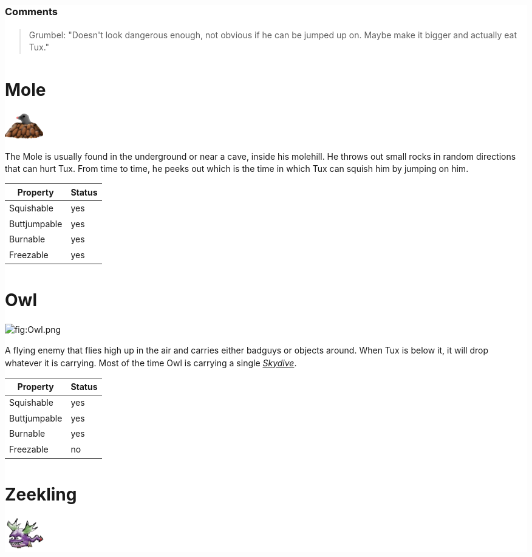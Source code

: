 ### Comments

> Grumbel: "Doesn't look dangerous enough, not obvious
> if he can be jumped up on. Maybe make it bigger and actually eat Tux."


Mole
====

![](img/badguy/icons/Mole.png "fig:Mole.png")

The Mole is usually found in the underground or near a cave, inside his molehill. He throws out small rocks in random directions that can hurt Tux. From time to time, he peeks out which is the time in which Tux can squish him by jumping on him.

| Property       | Status |
|----------------|--------|
| Squishable     | yes    |
| Buttjumpable   | yes    |
| Burnable       | yes    |
| Freezable      | yes    |


Owl
===

![](images/Owl.png "fig:Owl.png")

A flying enemy that flies high up in the air and carries either badguys or objects around. When Tux is below it, it will drop whatever it is carrying. Most of the time Owl is carrying a single *[Skydive](https://github.com/SuperTux/supertux/wiki/Misc-Badguys#Skydive)*.

| Property       | Status |
|----------------|--------|
| Squishable     | yes    |
| Buttjumpable   | yes    |
| Burnable       | yes    |
| Freezable      | no     |


Zeekling
========

![](img/badguy/icons/Zeekling.png "fig:Zeekling.png")
